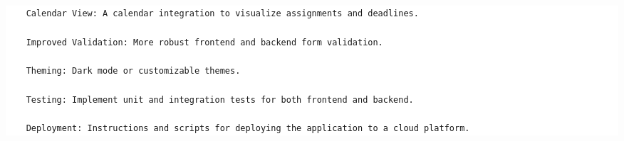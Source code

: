 ```bash
    Calendar View: A calendar integration to visualize assignments and deadlines.

    Improved Validation: More robust frontend and backend form validation.

    Theming: Dark mode or customizable themes.

    Testing: Implement unit and integration tests for both frontend and backend.

    Deployment: Instructions and scripts for deploying the application to a cloud platform.
